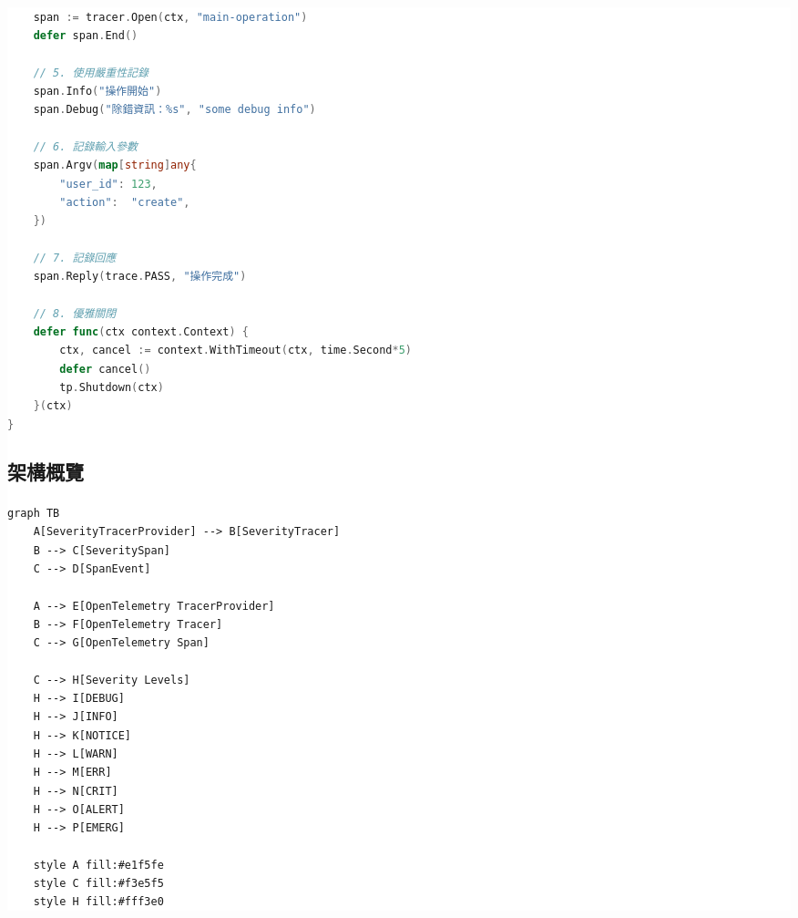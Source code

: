 ```go
    span := tracer.Open(ctx, "main-operation")
    defer span.End()

    // 5. 使用嚴重性記錄
    span.Info("操作開始")
    span.Debug("除錯資訊：%s", "some debug info")

    // 6. 記錄輸入參數
    span.Argv(map[string]any{
        "user_id": 123,
        "action":  "create",
    })

    // 7. 記錄回應
    span.Reply(trace.PASS, "操作完成")

    // 8. 優雅關閉
    defer func(ctx context.Context) {
        ctx, cancel := context.WithTimeout(ctx, time.Second*5)
        defer cancel()
        tp.Shutdown(ctx)
    }(ctx)
}
```

## 架構概覽

```mermaid
graph TB
    A[SeverityTracerProvider] --> B[SeverityTracer]
    B --> C[SeveritySpan]
    C --> D[SpanEvent]

    A --> E[OpenTelemetry TracerProvider]
    B --> F[OpenTelemetry Tracer]
    C --> G[OpenTelemetry Span]

    C --> H[Severity Levels]
    H --> I[DEBUG]
    H --> J[INFO]
    H --> K[NOTICE]
    H --> L[WARN]
    H --> M[ERR]
    H --> N[CRIT]
    H --> O[ALERT]
    H --> P[EMERG]

    style A fill:#e1f5fe
    style C fill:#f3e5f5
    style H fill:#fff3e0
```
